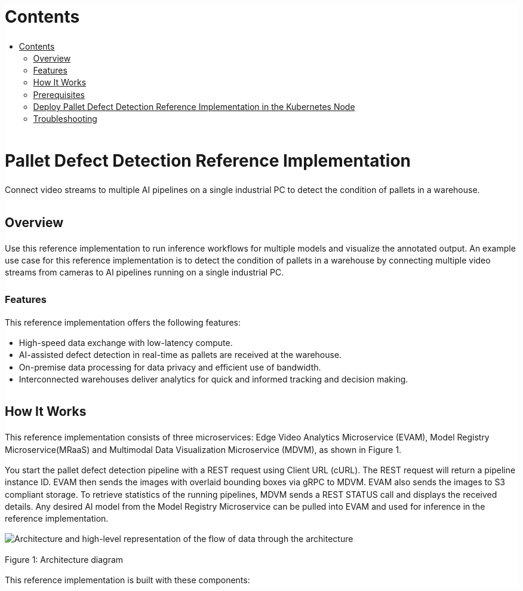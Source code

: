 # Contents

- [Contents](#contents) 
  - [Overview](#overview)
  - [Features](#features)
  - [How It Works](#how-it-works)
  - [Prerequisites](#prerequisites)
  - [Deploy Pallet Defect Detection Reference Implementation in the Kubernetes Node](#deploy-pallet-defect-detection-reference-implementation-in-the-kubernetes-node)
  - [Troubleshooting](#troubleshooting)

# Pallet Defect Detection Reference Implementation

Connect video streams to multiple AI pipelines on a single industrial PC to detect the condition of pallets in a warehouse.

## Overview

Use this reference implementation to run inference workflows for multiple models and visualize the annotated output. An example use case for this reference implementation is to detect the condition of pallets in a warehouse by connecting multiple video streams from cameras to AI pipelines running on a single industrial PC.

### Features

This reference implementation offers the following features:

-   High-speed data exchange with low-latency compute.
-   AI-assisted defect detection in real-time as pallets are received at the warehouse.
-   On-premise data processing for data privacy and efficient use of bandwidth.
-   Interconnected warehouses deliver analytics for quick and informed tracking and decision making.

## How It Works

This reference implementation consists of three microservices: Edge Video Analytics Microservice (EVAM), Model Registry Microservice(MRaaS) and Multimodal Data Visualization Microservice (MDVM), as shown in Figure 1.

You start the pallet defect detection pipeline with a REST request using Client URL (cURL). The REST request will return a pipeline instance ID. EVAM then sends the images with overlaid bounding boxes via gRPC to MDVM. EVAM also sends the images to S3 compliant storage. To retrieve statistics of the running pipelines, MDVM sends a REST STATUS call and displays the received details. Any desired AI model from the Model Registry Microservice can be pulled into EVAM and used for inference in the reference implementation.

![Architecture and high-level representation of the flow of data through the architecture](../docs/user-guide/images/defect-detection-arch-diagram.png)

Figure 1: Architecture diagram

This reference implementation is built with these components:
